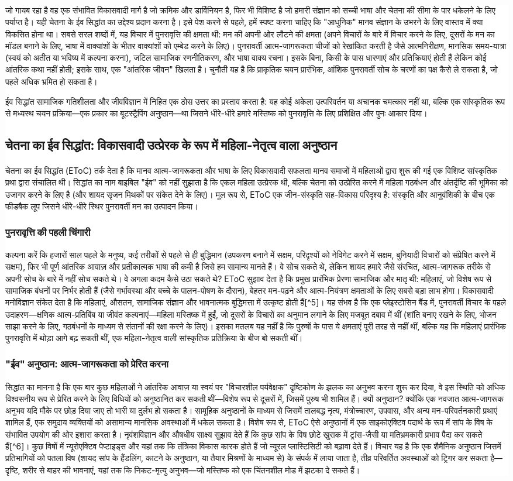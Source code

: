 जो गायब रहा है वह एक संभावित विकासवादी मार्ग है जो क्रमिक और डार्विनियन है, फिर भी विशिष्ट है जो हमारी संज्ञान को सच्ची भाषा और चेतना की सीमा के पार धकेलने के लिए पर्याप्त है। यही चेतना के ईव सिद्धांत का उद्देश्य प्रदान करना है। इसे पेश करने से पहले, हमें स्पष्ट करना चाहिए कि "आधुनिक" मानव संज्ञान के उभरने के लिए वास्तव में क्या विकसित होना था। सबसे सरल शब्दों में, यह विचार में पुनरावृत्ति की क्षमता थी: मन की अपनी ओर लौटने की क्षमता (अपने विचारों के बारे में विचार करने के लिए, दूसरों के मन का मॉडल बनाने के लिए, भाषा में वाक्यांशों के भीतर वाक्यांशों को एम्बेड करने के लिए)। पुनरावर्ती आत्म-जागरूकता चीजों को रेखांकित करती है जैसे आत्मनिरीक्षण, मानसिक समय-यात्रा (स्वयं को अतीत या भविष्य में कल्पना करना), जटिल सामाजिक रणनीतिकरण, और भाषा वाक्य रचना। इसके बिना, किसी के पास धारणाएं और प्रतिक्रियाएं होती हैं लेकिन कोई आंतरिक कथा नहीं होती; इसके साथ, एक "आंतरिक जीवन" खिलता है। चुनौती यह है कि प्राकृतिक चयन प्रारंभिक, आंशिक पुनरावर्ती सोच के चरणों का पक्ष कैसे ले सकता है, जो पहले अधिक भ्रमित हो सकता है।

ईव सिद्धांत सामाजिक गतिशीलता और जीवविज्ञान में निहित एक ठोस उत्तर का प्रस्ताव करता है: यह कोई अकेला उत्परिवर्तन या अचानक चमत्कार नहीं था, बल्कि एक सांस्कृतिक रूप से मध्यस्थ चयन प्रक्रिया—एक प्रकार का बूटस्ट्रैपिंग अनुष्ठान—था जिसने धीरे-धीरे हमारे मस्तिष्क को पुनरावृत्ति के लिए प्रशिक्षित और पुनः आकार दिया।

## चेतना का ईव सिद्धांत: विकासवादी उत्प्रेरक के रूप में महिला-नेतृत्व वाला अनुष्ठान

चेतना का ईव सिद्धांत (EToC) तर्क देता है कि मानव आत्म-जागरूकता और भाषा के लिए विकासवादी सफलता मानव समाजों में महिलाओं द्वारा शुरू की गई एक विशिष्ट सांस्कृतिक प्रथा द्वारा संचालित थी। सिद्धांत का नाम बाइबिल "ईव" को नहीं सुझाता है कि एकल महिला उत्प्रेरक थी, बल्कि चेतना को उत्प्रेरित करने में महिला गठबंधन और अंतर्दृष्टि की भूमिका को उजागर करने के लिए है (और शायद सृजन मिथकों पर संकेत देने के लिए)। मूल रूप से, EToC एक जीन-संस्कृति सह-विकास परिदृश्य है: संस्कृति और आनुवंशिकी के बीच एक फीडबैक लूप जिसने धीरे-धीरे स्थिर पुनरावर्ती मन का उत्पादन किया।

### पुनरावृत्ति की पहली चिंगारी

कल्पना करें कि हजारों साल पहले के मनुष्य, कई तरीकों से पहले से ही बुद्धिमान (उपकरण बनाने में सक्षम, परिदृश्यों को नेविगेट करने में सक्षम, बुनियादी विचारों को संप्रेषित करने में सक्षम), फिर भी पूर्ण आंतरिक आवाज़ और प्रतीकात्मक भाषा की कमी है जिसे हम सामान्य मानते हैं। वे सोच सकते थे, लेकिन शायद हमारे जैसे संरचित, आत्म-जागरूक तरीके से अपनी सोच के बारे में नहीं सोच सकते थे। वे अगला कदम कैसे उठा सकते थे? EToC सुझाव देता है कि प्रमुख प्रारंभिक प्रेरणा सामाजिक और मातृ थी: महिलाएं, जो विशेष रूप से सामाजिक बंधनों पर निर्भर होती हैं (जैसे गर्भावस्था और बच्चे के पालन-पोषण के दौरान), बेहतर मन-पढ़ने और आत्म-नियंत्रण क्षमताओं के लिए सबसे बड़ा लाभ होगा। विकासवादी मनोविज्ञान संकेत देता है कि महिलाएं, औसतन, सामाजिक संज्ञान और भावनात्मक बुद्धिमत्ता में उत्कृष्ट होती हैं[^5]। यह संभव है कि एक प्लेइस्टोसिन बैंड में, पुनरावर्ती विचार के पहले उदाहरण—क्षणिक आत्म-प्रतिबिंब या जीवंत कल्पनाएं—महिला मस्तिष्क में हुईं, जो दूसरों के विचारों का अनुमान लगाने के लिए मजबूत दबाव में थीं (शांति बनाए रखने के लिए, भोजन साझा करने के लिए, गठबंधनों के माध्यम से संतानों की रक्षा करने के लिए)। इसका मतलब यह नहीं है कि पुरुषों के पास ये क्षमताएं पूरी तरह से नहीं थीं, बल्कि यह कि महिलाएं प्रारंभिक पुनरावृत्ति में थोड़ा आगे बढ़ सकती थीं, एक महिला-नेतृत्व वाली सांस्कृतिक प्रतिक्रिया के बीज बो सकती थीं।

### "ईव" अनुष्ठान: आत्म-जागरूकता को प्रेरित करना

सिद्धांत का मानना है कि एक बार कुछ महिलाओं ने आंतरिक आवाज़ या स्वयं पर "विचारशील पर्यवेक्षक" दृष्टिकोण के झलक का अनुभव करना शुरू कर दिया, वे इस स्थिति को अधिक विश्वसनीय रूप से प्रेरित करने के लिए विधियों को अनुष्ठानित कर सकती थीं—विशेष रूप से दूसरों में, जिसमें पुरुष भी शामिल हैं। क्यों अनुष्ठान? क्योंकि एक नवजात आत्म-जागरूक अनुभव यदि मौके पर छोड़ दिया जाए तो भारी या दुर्लभ हो सकता है। सामूहिक अनुष्ठानों के माध्यम से जिसमें तालबद्ध नृत्य, मंत्रोच्चारण, उपवास, और अन्य मन-परिवर्तनकारी प्रथाएं शामिल हैं, एक समुदाय व्यक्तियों को असामान्य मानसिक अवस्थाओं में धकेल सकता है। विशेष रूप से, EToC ऐसे अनुष्ठानों में एक साइकोएक्टिव पदार्थ के रूप में सांप के विष के संभावित उपयोग की ओर इशारा करता है। नृवंशविज्ञान और औषधीय साक्ष्य सुझाव देते हैं कि कुछ सांप के विष छोटे खुराक में ट्रांस-जैसी या मतिभ्रमकारी प्रभाव पैदा कर सकते हैं[^6]। कुछ विषों में न्यूरोएक्टिव पेप्टाइड्स और यहां तक कि तंत्रिका विकास कारक होते हैं जो न्यूरल प्लास्टिसिटी को बढ़ावा देते हैं। विचार यह है कि एक शैमैनिक अनुष्ठान जिसमें प्रतिभागियों को पतला विष (शायद सांप के हैंडलिंग, काटने के अनुष्ठान, या तैयार मिश्रणों के माध्यम से) के संपर्क में लाया जाता है, तीव्र परिवर्तित अवस्थाओं को ट्रिगर कर सकता है—दृष्टि, शरीर से बाहर की भावनाएं, यहां तक कि निकट-मृत्यु अनुभव—जो मस्तिष्क को एक चिंतनशील मोड में झटका दे सकते हैं।
